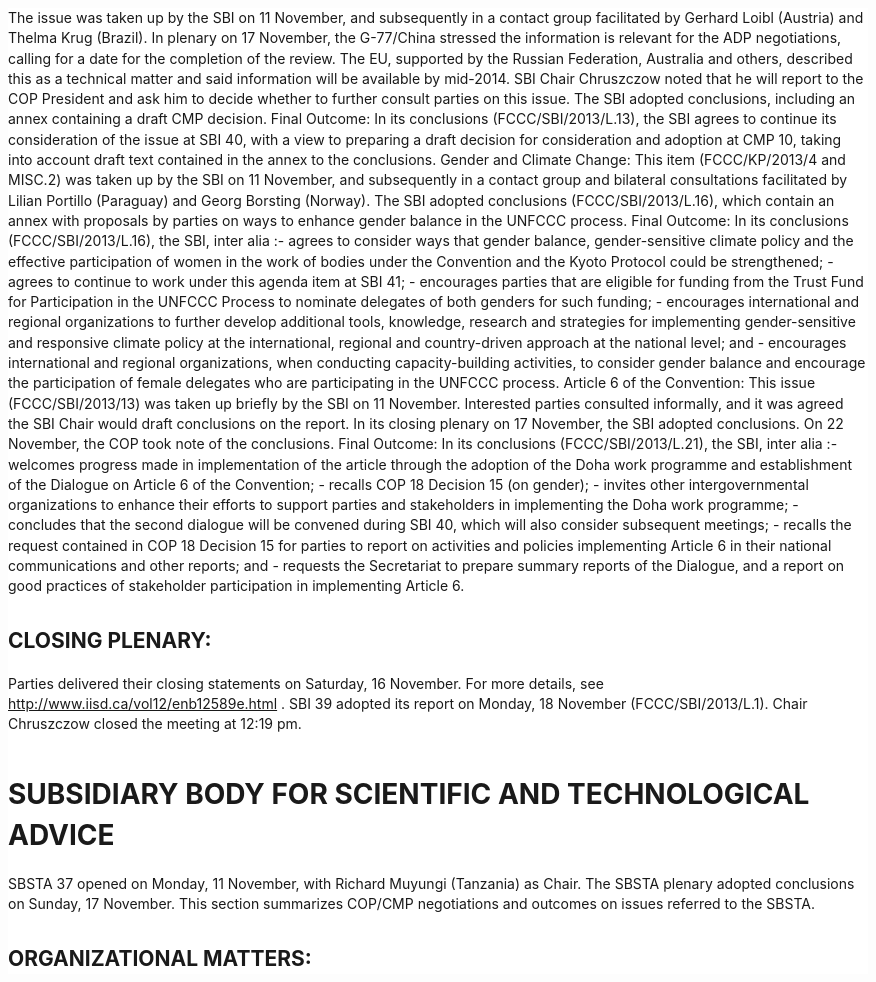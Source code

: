 The issue was taken up by the SBI on 11 November, and subsequently in a contact group facilitated by Gerhard Loibl (Austria) and Thelma Krug (Brazil). In plenary on 17 November, the G-77/China stressed the information is relevant for the ADP negotiations, calling for a date for the completion of the review. The EU, supported by the Russian Federation, Australia and others, described this as a technical matter and said information will be available by mid-2014. SBI Chair Chruszczow noted that he will report to the COP President and ask him to decide whether to further consult parties on this issue. The SBI adopted conclusions, including an annex containing a draft CMP decision. Final Outcome: In its conclusions (FCCC/SBI/2013/L.13), the SBI agrees to continue its consideration of the issue at SBI 40, with a view to preparing a draft decision for consideration and adoption at CMP 10, taking into account draft text contained in the annex to the conclusions. Gender and Climate Change: This item (FCCC/KP/2013/4 and MISC.2) was taken up by the SBI on 11 November, and subsequently in a contact group and bilateral consultations facilitated by Lilian Portillo (Paraguay) and Georg Borsting (Norway). The SBI adopted conclusions (FCCC/SBI/2013/L.16), which contain an annex with proposals by parties on ways to enhance gender balance in the UNFCCC process. Final Outcome: In its conclusions (FCCC/SBI/2013/L.16), the SBI, inter alia :- agrees to consider ways that gender balance, gender-sensitive climate policy and the effective participation of women in the work of bodies under the Convention and the Kyoto Protocol could be strengthened; - agrees to continue to work under this agenda item at SBI 41; - encourages parties that are eligible for funding from the Trust Fund for Participation in the UNFCCC Process to nominate delegates of both genders for such funding; - encourages international and regional organizations to further develop additional tools, knowledge, research and strategies for implementing gender-sensitive and responsive climate policy at the international, regional and country-driven approach at the national level; and - encourages international and regional organizations, when conducting capacity-building activities, to consider gender balance and encourage the participation of female delegates who are participating in the UNFCCC process. Article 6 of the Convention: This issue (FCCC/SBI/2013/13) was taken up briefly by the SBI on 11 November. Interested parties consulted informally, and it was agreed the SBI Chair would draft conclusions on the report. In its closing plenary on 17 November, the SBI adopted conclusions. On 22 November, the COP took note of the conclusions. Final Outcome: In its conclusions (FCCC/SBI/2013/L.21), the SBI, inter alia :- welcomes progress made in implementation of the article through the adoption of the Doha work programme and establishment of the Dialogue on Article 6 of the Convention; - recalls COP 18 Decision 15 (on gender); - invites other intergovernmental organizations to enhance their efforts to support parties and stakeholders in implementing the Doha work programme; - concludes that the second dialogue will be convened during SBI 40, which will also consider subsequent meetings; - recalls the request contained in COP 18 Decision 15 for parties to report on activities and policies implementing Article 6 in their national communications and other reports; and - requests the Secretariat to prepare summary reports of the Dialogue, and a report on good practices of stakeholder participation in implementing Article 6.

## CLOSING PLENARY:

Parties delivered their closing statements on Saturday, 16 November. For more details, see http://www.iisd.ca/vol12/enb12589e.html . SBI 39 adopted its report on Monday, 18 November (FCCC/SBI/2013/L.1). Chair Chruszczow closed the meeting at 12:19 pm.

# SUBSIDIARY BODY FOR SCIENTIFIC AND TECHNOLOGICAL ADVICE

SBSTA 37 opened on Monday, 11 November, with Richard Muyungi (Tanzania) as Chair. The SBSTA plenary adopted conclusions on Sunday, 17 November. This section summarizes COP/CMP negotiations and outcomes on issues referred to the SBSTA.

## ORGANIZATIONAL MATTERS:
